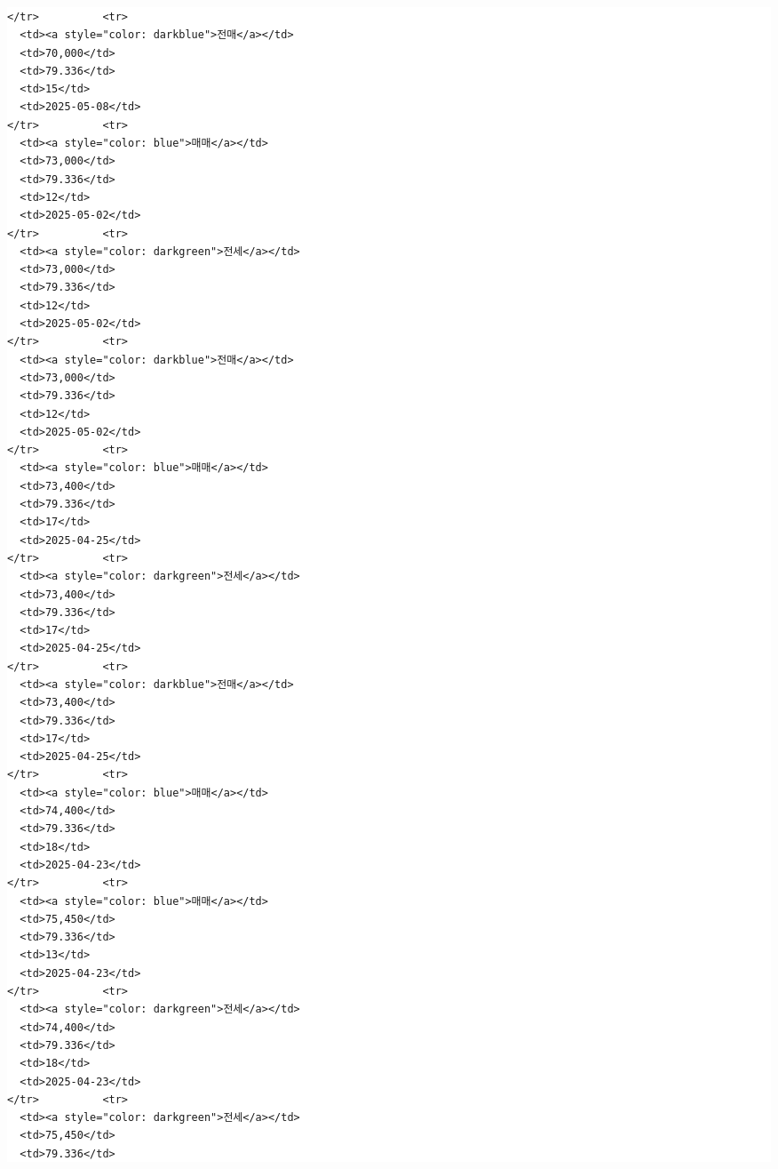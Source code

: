     </tr>          <tr>
      <td><a style="color: darkblue">전매</a></td>
      <td>70,000</td>
      <td>79.336</td>
      <td>15</td>
      <td>2025-05-08</td>
    </tr>          <tr>
      <td><a style="color: blue">매매</a></td>
      <td>73,000</td>
      <td>79.336</td>
      <td>12</td>
      <td>2025-05-02</td>
    </tr>          <tr>
      <td><a style="color: darkgreen">전세</a></td>
      <td>73,000</td>
      <td>79.336</td>
      <td>12</td>
      <td>2025-05-02</td>
    </tr>          <tr>
      <td><a style="color: darkblue">전매</a></td>
      <td>73,000</td>
      <td>79.336</td>
      <td>12</td>
      <td>2025-05-02</td>
    </tr>          <tr>
      <td><a style="color: blue">매매</a></td>
      <td>73,400</td>
      <td>79.336</td>
      <td>17</td>
      <td>2025-04-25</td>
    </tr>          <tr>
      <td><a style="color: darkgreen">전세</a></td>
      <td>73,400</td>
      <td>79.336</td>
      <td>17</td>
      <td>2025-04-25</td>
    </tr>          <tr>
      <td><a style="color: darkblue">전매</a></td>
      <td>73,400</td>
      <td>79.336</td>
      <td>17</td>
      <td>2025-04-25</td>
    </tr>          <tr>
      <td><a style="color: blue">매매</a></td>
      <td>74,400</td>
      <td>79.336</td>
      <td>18</td>
      <td>2025-04-23</td>
    </tr>          <tr>
      <td><a style="color: blue">매매</a></td>
      <td>75,450</td>
      <td>79.336</td>
      <td>13</td>
      <td>2025-04-23</td>
    </tr>          <tr>
      <td><a style="color: darkgreen">전세</a></td>
      <td>74,400</td>
      <td>79.336</td>
      <td>18</td>
      <td>2025-04-23</td>
    </tr>          <tr>
      <td><a style="color: darkgreen">전세</a></td>
      <td>75,450</td>
      <td>79.336</td>